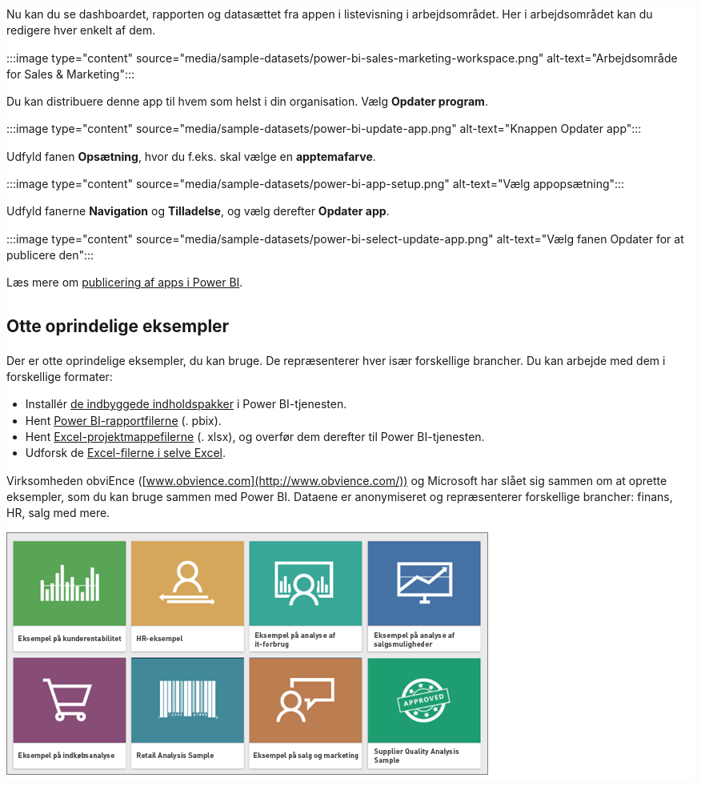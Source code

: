 Nu kan du se dashboardet, rapporten og datasættet fra appen i listevisning i arbejdsområdet. Her i arbejdsområdet kan du redigere hver enkelt af dem.

:::image type="content" source="media/sample-datasets/power-bi-sales-marketing-workspace.png" alt-text="Arbejdsområde for Sales & Marketing":::

Du kan distribuere denne app til hvem som helst i din organisation. Vælg **Opdater program**.

:::image type="content" source="media/sample-datasets/power-bi-update-app.png" alt-text="Knappen Opdater app":::

Udfyld fanen **Opsætning**, hvor du f.eks. skal vælge en **apptemafarve**. 

:::image type="content" source="media/sample-datasets/power-bi-app-setup.png" alt-text="Vælg appopsætning":::

Udfyld fanerne **Navigation** og **Tilladelse**, og vælg derefter **Opdater app**.

:::image type="content" source="media/sample-datasets/power-bi-select-update-app.png" alt-text="Vælg fanen Opdater for at publicere den":::

Læs mere om [publicering af apps i Power BI](../collaborate-share/service-create-distribute-apps.md).

## <a name="eight-original-samples"></a>Otte oprindelige eksempler
Der er otte oprindelige eksempler, du kan bruge. De repræsenterer hver især forskellige brancher. Du kan arbejde med dem i forskellige formater:

- Installér [de indbyggede indholdspakker](#install-built-in-content-packs) i Power BI-tjenesten.
- Hent [Power BI-rapportfilerne](#download-original-sample-power-bi-files) (. pbix).
- Hent [Excel-projektmappefilerne](#download-sample-excel-files) (. xlsx), og overfør dem derefter til Power BI-tjenesten.
- Udforsk de [Excel-filerne i selve Excel](#explore-excel-samples-inside-excel).

Virksomheden obviEnce ([www.obvience.com](http://www.obvience.com/)) og Microsoft har slået sig sammen om at oprette eksempler, som du kan bruge sammen med Power BI.  Dataene er anonymiseret og repræsenterer forskellige brancher: finans, HR, salg med mere. 

![Tilgængelige eksempler](media/sample-datasets/power-bi-samples.png)
